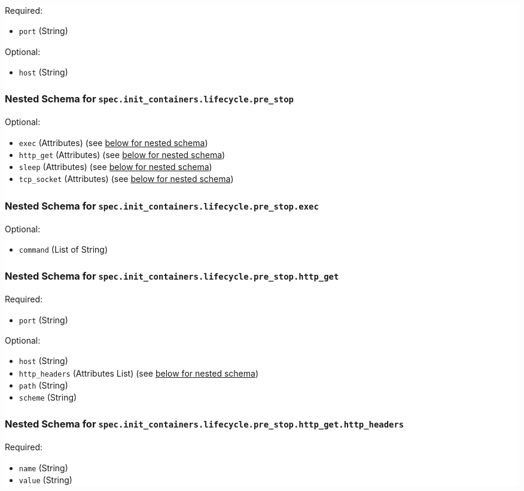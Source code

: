 Required:

- `port` (String)

Optional:

- `host` (String)



<a id="nestedatt--spec--init_containers--lifecycle--pre_stop"></a>
### Nested Schema for `spec.init_containers.lifecycle.pre_stop`

Optional:

- `exec` (Attributes) (see [below for nested schema](#nestedatt--spec--init_containers--lifecycle--pre_stop--exec))
- `http_get` (Attributes) (see [below for nested schema](#nestedatt--spec--init_containers--lifecycle--pre_stop--http_get))
- `sleep` (Attributes) (see [below for nested schema](#nestedatt--spec--init_containers--lifecycle--pre_stop--sleep))
- `tcp_socket` (Attributes) (see [below for nested schema](#nestedatt--spec--init_containers--lifecycle--pre_stop--tcp_socket))

<a id="nestedatt--spec--init_containers--lifecycle--pre_stop--exec"></a>
### Nested Schema for `spec.init_containers.lifecycle.pre_stop.exec`

Optional:

- `command` (List of String)


<a id="nestedatt--spec--init_containers--lifecycle--pre_stop--http_get"></a>
### Nested Schema for `spec.init_containers.lifecycle.pre_stop.http_get`

Required:

- `port` (String)

Optional:

- `host` (String)
- `http_headers` (Attributes List) (see [below for nested schema](#nestedatt--spec--init_containers--lifecycle--pre_stop--http_get--http_headers))
- `path` (String)
- `scheme` (String)

<a id="nestedatt--spec--init_containers--lifecycle--pre_stop--http_get--http_headers"></a>
### Nested Schema for `spec.init_containers.lifecycle.pre_stop.http_get.http_headers`

Required:

- `name` (String)
- `value` (String)
